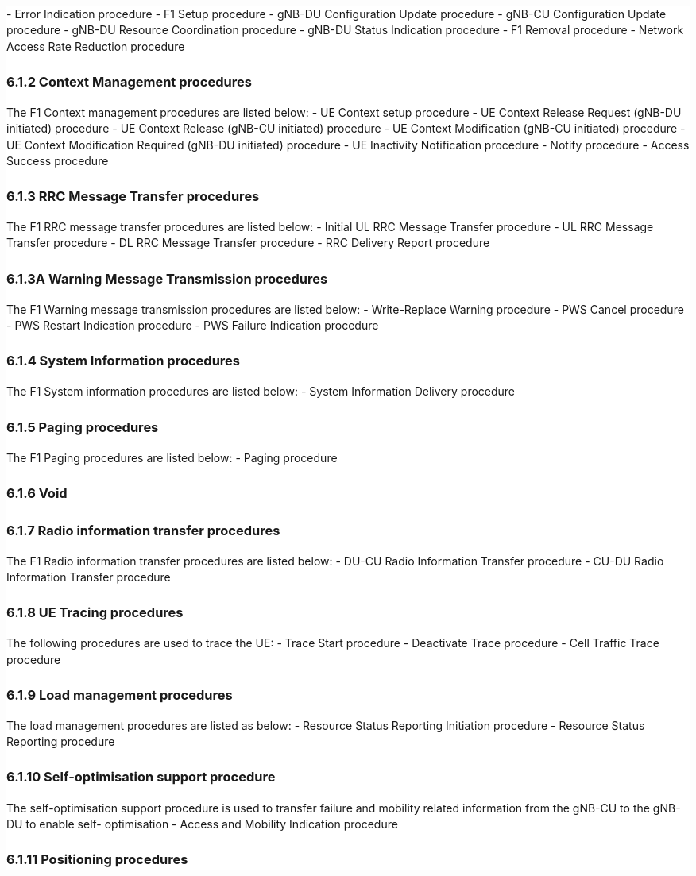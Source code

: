 \- Error Indication procedure
\- F1 Setup procedure
\- gNB-DU Configuration Update procedure
\- gNB-CU Configuration Update procedure
\- gNB-DU Resource Coordination procedure
\- gNB-DU Status Indication procedure
\- F1 Removal procedure
\- Network Access Rate Reduction procedure
### 6.1.2 Context Management procedures
The F1 Context management procedures are listed below:
\- UE Context setup procedure
\- UE Context Release Request (gNB-DU initiated) procedure
\- UE Context Release (gNB-CU initiated) procedure
\- UE Context Modification (gNB-CU initiated) procedure
\- UE Context Modification Required (gNB-DU initiated) procedure
\- UE Inactivity Notification procedure
\- Notify procedure
\- Access Success procedure
### 6.1.3 RRC Message Transfer procedures
The F1 RRC message transfer procedures are listed below:
\- Initial UL RRC Message Transfer procedure
\- UL RRC Message Transfer procedure
\- DL RRC Message Transfer procedure
\- RRC Delivery Report procedure
### 6.1.3A Warning Message Transmission procedures
The F1 Warning message transmission procedures are listed below:
\- Write-Replace Warning procedure
\- PWS Cancel procedure
\- PWS Restart Indication procedure
\- PWS Failure Indication procedure
### 6.1.4 System Information procedures
The F1 System information procedures are listed below:
\- System Information Delivery procedure
### 6.1.5 Paging procedures
The F1 Paging procedures are listed below:
\- Paging procedure
### 6.1.6 Void
### 6.1.7 Radio information transfer procedures
The F1 Radio information transfer procedures are listed below:
\- DU-CU Radio Information Transfer procedure
\- CU-DU Radio Information Transfer procedure
### 6.1.8 UE Tracing procedures
The following procedures are used to trace the UE:
\- Trace Start procedure
\- Deactivate Trace procedure
\- Cell Traffic Trace procedure
### 6.1.9 Load management procedures
The load management procedures are listed as below:
\- Resource Status Reporting Initiation procedure
\- Resource Status Reporting procedure
### 6.1.10 Self-optimisation support procedure
The self-optimisation support procedure is used to transfer failure and
mobility related information from the gNB-CU to the gNB-DU to enable self-
optimisation
\- Access and Mobility Indication procedure
### 6.1.11 Positioning procedures